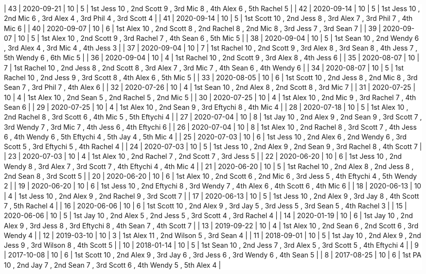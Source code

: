 | 43       | 2020-09-21 | 10         | 5           | 1st Jess 10 , 2nd Scott 9 , 3rd Mic 8 , 4th Alex 6 , 5th Rachel 5                                            |
| 42       | 2020-09-14 | 10         | 5           | 1st Jess 10 , 2nd Mic 6 , 3rd Alex 4 , 3rd Phil 4 , 3rd Scott 4                                              |
| 41       | 2020-09-14 | 10         | 5           | 1st Scott 10 , 2nd Jess 8 , 3rd Alex 7 , 3rd Phil 7 , 4th Mic 6                                              |
| 40       | 2020-09-07 | 10         | 6           | 1st Alex 10 , 2nd Scott 8 , 2nd Rachel 8 , 2nd Mic 8 , 3rd Jess 7 , 3rd Sean 7                               |
| 39       | 2020-09-07 | 10         | 5           | 1st Alex 10 , 2nd Scott 9 , 3rd Rachel 7 , 4th Sean 6 , 5th Mic 5                                            |
| 38       | 2020-09-04 | 10         | 5           | 1st Sean 10 , 2nd Wendy 6 , 3rd Alex 4 , 3rd Mic 4 , 4th Jess 3                                              |
| 37       | 2020-09-04 | 10         | 7           | 1st Rachel 10 , 2nd Scott 9 , 3rd Alex 8 , 3rd Sean 8 , 4th Jess 7 , 5th Wendy 6 , 6th Mic 5                 |
| 36       | 2020-09-04 | 10         | 4           | 1st Rachel 10 , 2nd Scott 9 , 3rd Alex 8 , 4th Jess 6                                                        |
| 35       | 2020-08-07 | 10         | 7           | 1st Rachel 10 , 2nd Jess 8 , 2nd Scott 8 , 3rd Alex 7 , 3rd Mic 7 , 4th Sean 6 , 4th Wendy 6                 |
| 34       | 2020-08-07 | 10         | 5           | 1st Rachel 10 , 2nd Jess 9 , 3rd Scott 8 , 4th Alex 6 , 5th Mic 5                                            |
| 33       | 2020-08-05 | 10         | 6           | 1st Scott 10 , 2nd Jess 8 , 2nd Mic 8 , 3rd Sean 7 , 3rd Phil 7 , 4th Alex 6                                 |
| 32       | 2020-07-26 | 10         | 4           | 1st Sean 10 , 2nd Alex 8 , 2nd Scott 8 , 3rd Mic 7                                                           |
| 31       | 2020-07-25 | 10         | 4           | 1st Alex 10 , 2nd Sean 5 , 2nd Rachel 5 , 2nd Mic 5                                                          |
| 30       | 2020-07-25 | 10         | 4           | 1st Alex 10 , 2nd Mic 9 , 3rd Rachel 7 , 4th Sean 6                                                          |
| 29       | 2020-07-25 | 10         | 4           | 1st Alex 10 , 2nd Sean 9 , 3rd Eftychi 8 , 4th Mic 4                                                         |
| 28       | 2020-07-18 | 10         | 5           | 1st Alex 10 , 2nd Rachel 8 , 3rd Scott 6 , 4th Mic 5 , 5th Eftychi 4                                         |
| 27       | 2020-07-04 | 10         | 8           | 1st Jay 10 , 2nd Alex 9 , 2nd Sean 9 , 3rd Scott 7 , 3rd Wendy 7 , 3rd Mic 7 , 4th Jess 6 , 4th Eftychi 6    |
| 26       | 2020-07-04 | 10         | 8           | 1st Alex 10 , 2nd Rachel 8 , 3rd Scott 7 , 4th Jess 6 , 4th Wendy 6 , 5th Eftychi 4 , 5th Jay 4 , 5th Mic 4  |
| 25       | 2020-07-03 | 10         | 6           | 1st Jess 10 , 2nd Alex 6 , 2nd Wendy 6 , 3rd Scott 5 , 3rd Eftychi 5 , 4th Rachel 4                          |
| 24       | 2020-07-03 | 10         | 5           | 1st Jess 10 , 2nd Alex 9 , 2nd Sean 9 , 3rd Rachel 8 , 4th Scott 7                                           |
| 23       | 2020-07-03 | 10         | 4           | 1st Alex 10 , 2nd Rachel 7 , 2nd Scott 7 , 3rd Jess 5                                                        |
| 22       | 2020-06-20 | 10         | 6           | 1st Jess 10 , 2nd Wendy 8 , 3rd Alex 7 , 3rd Scott 7 , 4th Eftychi 4 , 4th Mic 4                             |
| 21       | 2020-06-20 | 10         | 5           | 1st Rachel 10 , 2nd Alex 8 , 2nd Jess 8 , 2nd Sean 8 , 3rd Scott 5                                           |
| 20       | 2020-06-20 | 10         | 6           | 1st Alex 10 , 2nd Scott 6 , 2nd Mic 6 , 3rd Jess 5 , 4th Eftychi 4 , 5th Wendy 2                             |
| 19       | 2020-06-20 | 10         | 6           | 1st Jess 10 , 2nd Eftychi 8 , 3rd Wendy 7 , 4th Alex 6 , 4th Scott 6 , 4th Mic 6                             |
| 18       | 2020-06-13 | 10         | 4           | 1st Jess 10 , 2nd Alex 9 , 2nd Rachel 9 , 3rd Scott 7                                                        |
| 17       | 2020-06-13 | 10         | 5           | 1st Jess 10 , 2nd Alex 9 , 3rd Jay 8 , 4th Scott 7 , 5th Rachel 4                                            |
| 16       | 2020-06-06 | 10         | 6           | 1st Scott 10 , 2nd Alex 9 , 3rd Jay 5 , 3rd Jess 5 , 3rd Sean 5 , 4th Rachel 3                               |
| 15       | 2020-06-06 | 10         | 5           | 1st Jay 10 , 2nd Alex 5 , 2nd Jess 5 , 3rd Scott 4 , 3rd Rachel 4                                            |
| 14       | 2020-01-19 | 10         | 6           | 1st Jay 10 , 2nd Alex 9 , 3rd Jess 8 , 3rd Eftychi 8 , 4th Sean 7 , 4th Scott 7                              |
| 13       | 2019-09-22 | 10         | 4           | 1st Alex 10 , 2nd Sean 6 , 2nd Scott 6 , 3rd Wendy 4                                                         |
| 12       | 2019-03-10 | 10         | 3           | 1st Alex 11 , 2nd Wilson 5 , 3rd Sean 4                                                                      |
| 11       | 2018-09-01 | 10         | 5           | 1st Jay 10 , 2nd Alex 9 , 2nd Jess 9 , 3rd Wilson 8 , 4th Scott 5                                            |
| 10       | 2018-01-14 | 10         | 5           | 1st Sean 10 , 2nd Jess 7 , 3rd Alex 5 , 3rd Scott 5 , 4th Eftychi 4                                          |
| 9        | 2017-10-08 | 10         | 6           | 1st Scott 10 , 2nd Alex 9 , 3rd Jay 6 , 3rd Jess 6 , 3rd Wendy 6 , 4th Sean 5                                |
| 8        | 2017-08-25 | 10         | 6           | 1st PA 10 , 2nd Jay 7 , 2nd Sean 7 , 3rd Scott 6 , 4th Wendy 5 , 5th Alex 4                                  |